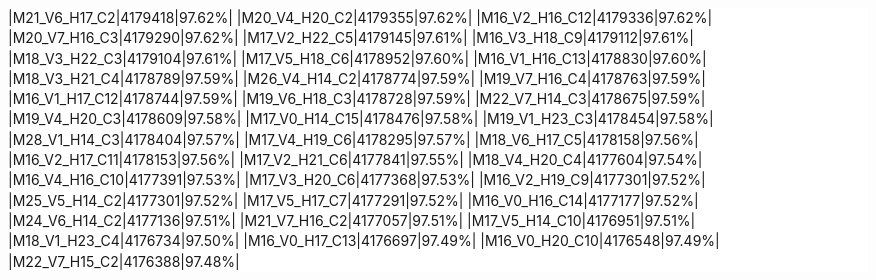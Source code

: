 |M21_V6_H17_C2|4179418|97.62%|
|M20_V4_H20_C2|4179355|97.62%|
|M16_V2_H16_C12|4179336|97.62%|
|M20_V7_H16_C3|4179290|97.62%|
|M17_V2_H22_C5|4179145|97.61%|
|M16_V3_H18_C9|4179112|97.61%|
|M18_V3_H22_C3|4179104|97.61%|
|M17_V5_H18_C6|4178952|97.60%|
|M16_V1_H16_C13|4178830|97.60%|
|M18_V3_H21_C4|4178789|97.59%|
|M26_V4_H14_C2|4178774|97.59%|
|M19_V7_H16_C4|4178763|97.59%|
|M16_V1_H17_C12|4178744|97.59%|
|M19_V6_H18_C3|4178728|97.59%|
|M22_V7_H14_C3|4178675|97.59%|
|M19_V4_H20_C3|4178609|97.58%|
|M17_V0_H14_C15|4178476|97.58%|
|M19_V1_H23_C3|4178454|97.58%|
|M28_V1_H14_C3|4178404|97.57%|
|M17_V4_H19_C6|4178295|97.57%|
|M18_V6_H17_C5|4178158|97.56%|
|M16_V2_H17_C11|4178153|97.56%|
|M17_V2_H21_C6|4177841|97.55%|
|M18_V4_H20_C4|4177604|97.54%|
|M16_V4_H16_C10|4177391|97.53%|
|M17_V3_H20_C6|4177368|97.53%|
|M16_V2_H19_C9|4177301|97.52%|
|M25_V5_H14_C2|4177301|97.52%|
|M17_V5_H17_C7|4177291|97.52%|
|M16_V0_H16_C14|4177177|97.52%|
|M24_V6_H14_C2|4177136|97.51%|
|M21_V7_H16_C2|4177057|97.51%|
|M17_V5_H14_C10|4176951|97.51%|
|M18_V1_H23_C4|4176734|97.50%|
|M16_V0_H17_C13|4176697|97.49%|
|M16_V0_H20_C10|4176548|97.49%|
|M22_V7_H15_C2|4176388|97.48%|
